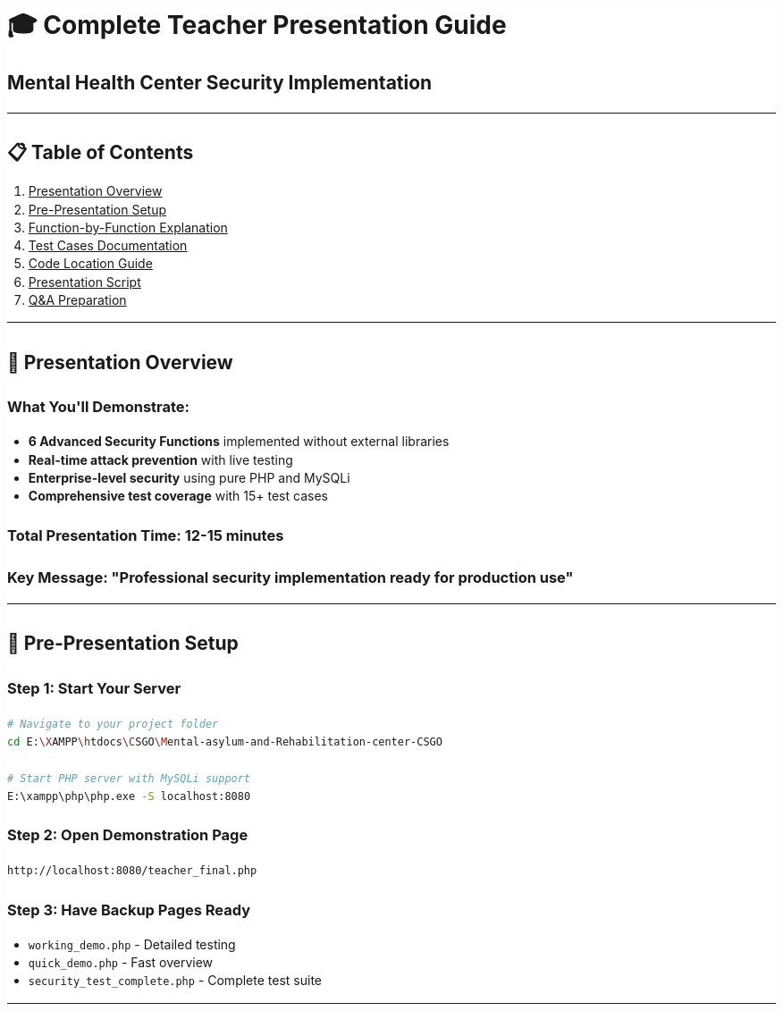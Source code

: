 # 🎓 Complete Teacher Presentation Guide
## Mental Health Center Security Implementation

---

## 📋 Table of Contents
1. [Presentation Overview](#presentation-overview)
2. [Pre-Presentation Setup](#pre-presentation-setup)
3. [Function-by-Function Explanation](#function-by-function-explanation)
4. [Test Cases Documentation](#test-cases-documentation)
5. [Code Location Guide](#code-location-guide)
6. [Presentation Script](#presentation-script)
7. [Q&A Preparation](#qa-preparation)

---

## 🎯 Presentation Overview

### **What You'll Demonstrate:**
- **6 Advanced Security Functions** implemented without external libraries
- **Real-time attack prevention** with live testing
- **Enterprise-level security** using pure PHP and MySQLi
- **Comprehensive test coverage** with 15+ test cases

### **Total Presentation Time:** 12-15 minutes
### **Key Message:** "Professional security implementation ready for production use"

---

## 🚀 Pre-Presentation Setup

### **Step 1: Start Your Server**
```bash
# Navigate to your project folder
cd E:\XAMPP\htdocs\CSGO\Mental-asylum-and-Rehabilitation-center-CSGO

# Start PHP server with MySQLi support
E:\xampp\php\php.exe -S localhost:8080
```

### **Step 2: Open Demonstration Page**
```
http://localhost:8080/teacher_final.php
```

### **Step 3: Have Backup Pages Ready**
- `working_demo.php` - Detailed testing
- `quick_demo.php` - Fast overview
- `security_test_complete.php` - Complete test suite

---
